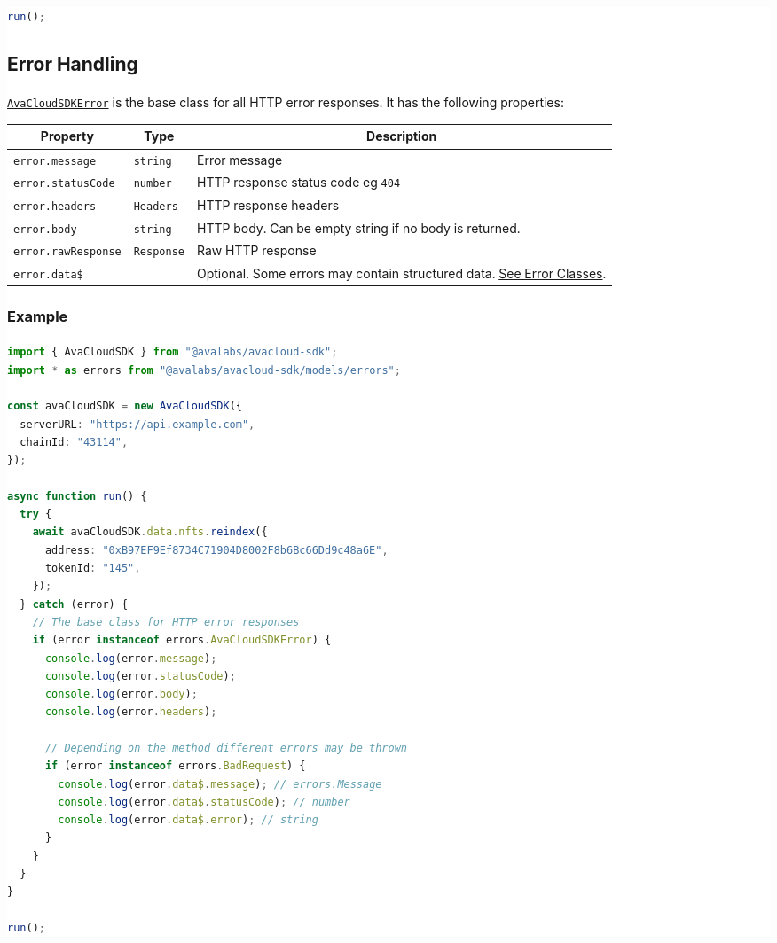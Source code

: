 ```typescript
run();

```



## Error Handling

[`AvaCloudSDKError`](./src/models/errors/avacloudsdkerror.ts) is the base class for all HTTP error responses. It has the following properties:

| Property            | Type       | Description                                                                             |
| ------------------- | ---------- | --------------------------------------------------------------------------------------- |
| `error.message`     | `string`   | Error message                                                                           |
| `error.statusCode`  | `number`   | HTTP response status code eg `404`                                                      |
| `error.headers`     | `Headers`  | HTTP response headers                                                                   |
| `error.body`        | `string`   | HTTP body. Can be empty string if no body is returned.                                  |
| `error.rawResponse` | `Response` | Raw HTTP response                                                                       |
| `error.data$`       |            | Optional. Some errors may contain structured data. [See Error Classes](#error-classes). |

### Example
```typescript
import { AvaCloudSDK } from "@avalabs/avacloud-sdk";
import * as errors from "@avalabs/avacloud-sdk/models/errors";

const avaCloudSDK = new AvaCloudSDK({
  serverURL: "https://api.example.com",
  chainId: "43114",
});

async function run() {
  try {
    await avaCloudSDK.data.nfts.reindex({
      address: "0xB97EF9Ef8734C71904D8002F8b6Bc66Dd9c48a6E",
      tokenId: "145",
    });
  } catch (error) {
    // The base class for HTTP error responses
    if (error instanceof errors.AvaCloudSDKError) {
      console.log(error.message);
      console.log(error.statusCode);
      console.log(error.body);
      console.log(error.headers);

      // Depending on the method different errors may be thrown
      if (error instanceof errors.BadRequest) {
        console.log(error.data$.message); // errors.Message
        console.log(error.data$.statusCode); // number
        console.log(error.data$.error); // string
      }
    }
  }
}

run();

```
